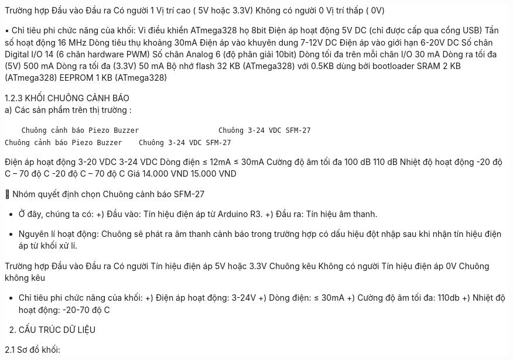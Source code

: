 Trường hợp	Đầu vào	Đầu ra
Có người	1	Vị trí cao ( 5V hoặc 3.3V)
Không có người	0	Vị trí thấp ( 0V)

•	Chỉ tiêu phi chức năng của khối: 
Vi điều khiển	ATmega328 họ 8bit
Điện áp hoạt động	5V DC (chỉ được cấp qua cổng USB)
Tần số hoạt động	16 MHz
Dòng tiêu thụ	khoảng 30mA
Điện áp vào khuyên dung	7-12V DC
Điện áp vào giới hạn	6-20V DC
Số chân Digital I/O	14 (6 chân hardware PWM)
Số chân Analog	6 (độ phân giải 10bit)
Dòng tối đa trên mỗi chân I/O	30 mA
Dòng ra tối đa (5V)	500 mA
Dòng ra tối đa (3.3V)	50 mA
Bộ nhớ flash	32 KB (ATmega328) với 0.5KB dùng bởi bootloader
SRAM	2 KB (ATmega328)
EEPROM	1 KB (ATmega328)


1.2.3	KHỐI CHUÔNG CẢNH BÁO  
a)	Các sản phẩm trên thị trường : 
   
 
        Chuông cảnh báo Piezo Buzzer                   Chuông 3-24 VDC SFM-27
	Chuông cảnh báo Piezo Buzzer	Chuông 3-24 VDC SFM-27

Điện áp hoạt động	3-20 VDC	3-24 VDC
Dòng điện	≤ 12mA	≤ 30mA
Cường độ âm tối đa	 100 dB	110 dB
Nhiệt độ hoạt động	-20 độ C – 70 độ C	-20 độ C – 70 độ C
Giá	14.000 VND	15.000 VND
   
	Nhóm quyết định chọn Chuông cảnh báo SFM-27

-	Ở đây, chúng ta có:
+) Đầu vào: Tín hiệu điện áp từ Arduino R3.
+) Đầu ra: Tín hiệu âm thanh.

-	Nguyên lí hoạt động: Chuông sẽ phát ra âm thanh cảnh báo trong trường hợp có dấu hiệu đột nhập sau khi nhận tín hiệu điện áp từ khối xử lí.

Trường hợp	Đầu vào	Đầu ra
Có người	Tín hiệu điện áp 5V hoặc 3.3V	Chuông kêu
Không có người	Tín hiệu điện áp 0V	Chuông không kêu

-	 Chỉ tiêu phi chức năng của khối:
+) Điện áp hoạt động: 3-24V 
+) Dòng điện: ≤ 30mA 
+) Cường độ âm tối đa: 110db 
+) Nhiệt độ hoạt động: -20-70 độ C 

2.	CẤU TRÚC DỮ LIỆU

2.1	Sơ đồ khối:
